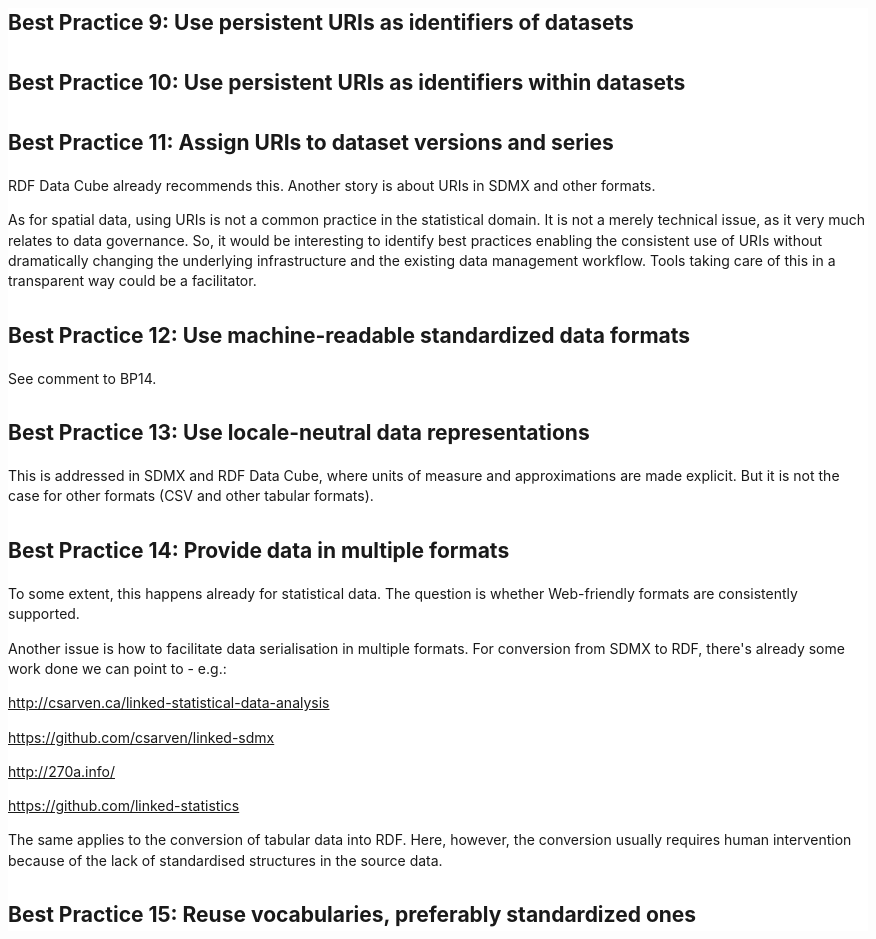 
## Best Practice 9: Use persistent URIs as identifiers of datasets
## Best Practice 10: Use persistent URIs as identifiers within datasets
## Best Practice 11: Assign URIs to dataset versions and series


RDF Data Cube already recommends this. Another story is about URIs in SDMX and other formats.

As for spatial data, using URIs is not a common practice in the statistical domain. It is not a merely technical issue, as it very much relates to data governance. So, it would be interesting to identify best practices enabling the consistent use of URIs without dramatically changing the underlying infrastructure and the existing data management workflow. Tools taking care of this in a transparent way could be a facilitator.


## Best Practice 12: Use machine-readable standardized data formats

See comment to BP14.


## Best Practice 13: Use locale-neutral data representations

This is addressed in SDMX and RDF Data Cube, where units of measure and approximations are made explicit. But it is not the case for other formats (CSV and other tabular formats).

## Best Practice 14: Provide data in multiple formats

To some extent, this happens already for statistical data. The question is whether Web-friendly formats are consistently supported.

Another issue is how to facilitate data serialisation in multiple formats. For conversion from SDMX to RDF, there's already some work done we can point to - e.g.:

http://csarven.ca/linked-statistical-data-analysis


https://github.com/csarven/linked-sdmx


http://270a.info/


https://github.com/linked-statistics


The same applies to the conversion of tabular data into RDF. Here, however, the conversion usually requires human intervention because of the lack of standardised structures in the source data.

## Best Practice 15: Reuse vocabularies, preferably standardized ones
